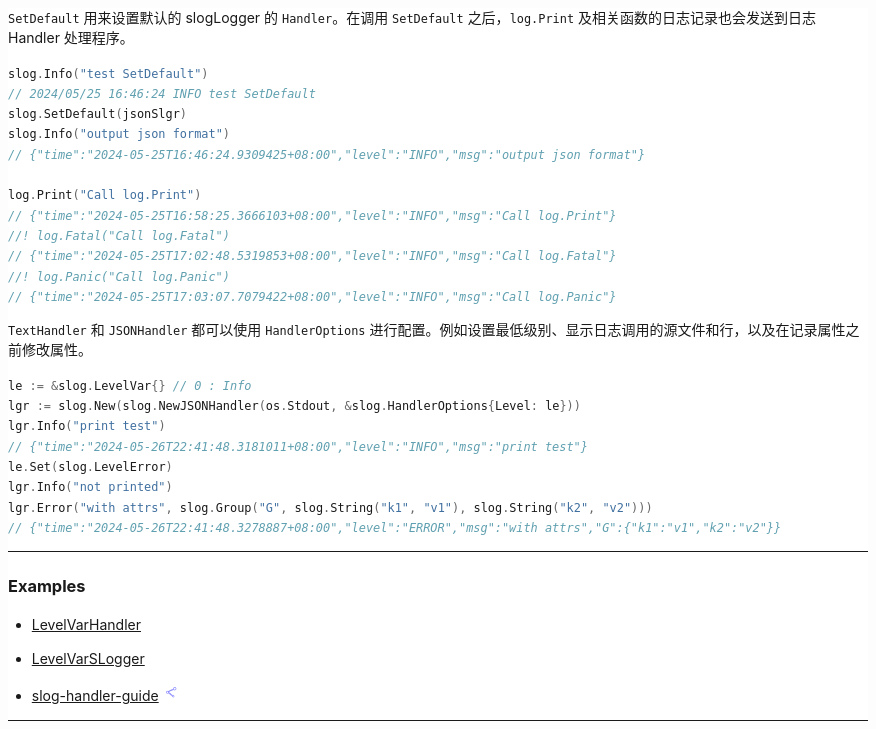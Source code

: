 
`SetDefault` 用来设置默认的 slogLogger 的 `Handler`。在调用 `SetDefault` 之后，`log.Print` 及相关函数的日志记录也会发送到日志 Handler 处理程序。

```go
slog.Info("test SetDefault")
// 2024/05/25 16:46:24 INFO test SetDefault
slog.SetDefault(jsonSlgr)
slog.Info("output json format")
// {"time":"2024-05-25T16:46:24.9309425+08:00","level":"INFO","msg":"output json format"}

log.Print("Call log.Print")
// {"time":"2024-05-25T16:58:25.3666103+08:00","level":"INFO","msg":"Call log.Print"}
//! log.Fatal("Call log.Fatal")
// {"time":"2024-05-25T17:02:48.5319853+08:00","level":"INFO","msg":"Call log.Fatal"}
//! log.Panic("Call log.Panic")
// {"time":"2024-05-25T17:03:07.7079422+08:00","level":"INFO","msg":"Call log.Panic"}
```

`TextHandler` 和 `JSONHandler` 都可以使用 `HandlerOptions` 进行配置。例如设置最低级别、显示日志调用的源文件和行，以及在记录属性之前修改属性。

```go
le := &slog.LevelVar{} // 0 : Info
lgr := slog.New(slog.NewJSONHandler(os.Stdout, &slog.HandlerOptions{Level: le}))
lgr.Info("print test")
// {"time":"2024-05-26T22:41:48.3181011+08:00","level":"INFO","msg":"print test"}
le.Set(slog.LevelError)
lgr.Info("not printed")
lgr.Error("with attrs", slog.Group("G", slog.String("k1", "v1"), slog.String("k2", "v2")))
// {"time":"2024-05-26T22:41:48.3278887+08:00","level":"ERROR","msg":"with attrs","G":{"k1":"v1","k2":"v2"}}
```

---
<a id="exam" ><a>
### Examples

- [LevelVarHandler](./examples/LevelVarHandler.go)

- [LevelVarSLogger](./examples/LevelVarSLogger.go)

- [slog-handler-guide](./examples/slog-handler-guide/README.md) <a href="https://github.com/golang/example/blob/master/slog-handler-guide/README.md"><img src="../_rsc/link-src.drawio.png" id="other"/>
---